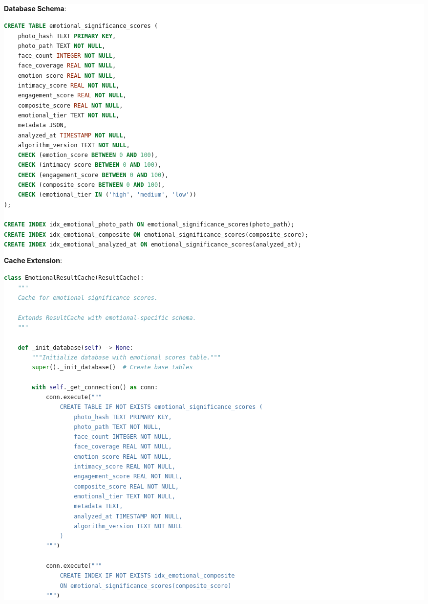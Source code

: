 **Database Schema**:

```sql
CREATE TABLE emotional_significance_scores (
    photo_hash TEXT PRIMARY KEY,
    photo_path TEXT NOT NULL,
    face_count INTEGER NOT NULL,
    face_coverage REAL NOT NULL,
    emotion_score REAL NOT NULL,
    intimacy_score REAL NOT NULL,
    engagement_score REAL NOT NULL,
    composite_score REAL NOT NULL,
    emotional_tier TEXT NOT NULL,
    metadata JSON,
    analyzed_at TIMESTAMP NOT NULL,
    algorithm_version TEXT NOT NULL,
    CHECK (emotion_score BETWEEN 0 AND 100),
    CHECK (intimacy_score BETWEEN 0 AND 100),
    CHECK (engagement_score BETWEEN 0 AND 100),
    CHECK (composite_score BETWEEN 0 AND 100),
    CHECK (emotional_tier IN ('high', 'medium', 'low'))
);

CREATE INDEX idx_emotional_photo_path ON emotional_significance_scores(photo_path);
CREATE INDEX idx_emotional_composite ON emotional_significance_scores(composite_score);
CREATE INDEX idx_emotional_analyzed_at ON emotional_significance_scores(analyzed_at);
```

**Cache Extension**:

```python
class EmotionalResultCache(ResultCache):
    """
    Cache for emotional significance scores.

    Extends ResultCache with emotional-specific schema.
    """

    def _init_database(self) -> None:
        """Initialize database with emotional scores table."""
        super()._init_database()  # Create base tables

        with self._get_connection() as conn:
            conn.execute("""
                CREATE TABLE IF NOT EXISTS emotional_significance_scores (
                    photo_hash TEXT PRIMARY KEY,
                    photo_path TEXT NOT NULL,
                    face_count INTEGER NOT NULL,
                    face_coverage REAL NOT NULL,
                    emotion_score REAL NOT NULL,
                    intimacy_score REAL NOT NULL,
                    engagement_score REAL NOT NULL,
                    composite_score REAL NOT NULL,
                    emotional_tier TEXT NOT NULL,
                    metadata TEXT,
                    analyzed_at TIMESTAMP NOT NULL,
                    algorithm_version TEXT NOT NULL
                )
            """)

            conn.execute("""
                CREATE INDEX IF NOT EXISTS idx_emotional_composite
                ON emotional_significance_scores(composite_score)
            """)

```